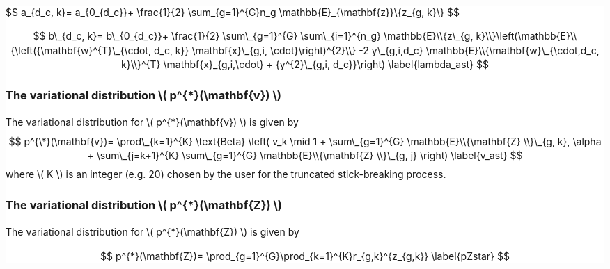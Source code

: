 $$
a_\{d_c, k}=
a\_{0\_{d_c}}+
\frac{1}{2}
\sum\_{g=1}^{G}n_g
\mathbb{E}\_{\mathbf{z}}\\{z\_{g, k}\\} 
$$

$$
b\_{d_c, k}=
b\_{0_{d_c}}+
\frac{1}{2}
\sum\_{g=1}^{G}
\sum\_{i=1}^{n_g}
\mathbb{E}\\{z\_{g, k}\\}\left(\mathbb{E}\\{\left({\mathbf{w}^{T}\_{\cdot, d_c, k}} \mathbf{x}\_{g,i, \cdot}\right)^{2}\\}
-2 y\_{g,i,d_c}
\mathbb{E}\\{\mathbf{w}\_{\cdot,d_c, k}\\}^{T} \mathbf{x}_{g,i,\cdot} +
{y^{2}\_{g,i, d_c}}\right)
\label{lambda_ast}
$$

### The variational distribution \\( p^{\*}(\mathbf{v}) \\)

The variational distribution for \\( p^{\*}(\mathbf{v}) \\) is given by
$$
p^{\*}(\mathbf{v})=
\prod\_{k=1}^{K}
\text{Beta}
\left( 
v_k \mid 1 +
\sum\_{g=1}^{G}
\mathbb{E}\\{\mathbf{Z} \\}\_{g, k}, 
\alpha +
\sum\_{j=k+1}^{K}
\sum\_{g=1}^{G}
\mathbb{E}\\{\mathbf{Z} \\}\_{g, j}
\right)
\label{v_ast}
$$
where \\( K \\) is an integer (e.g. 20) chosen by the user for the truncated stick-breaking process.


### The variational distribution \\( p^{\*}(\mathbf{Z}) \\)

The variational distribution for \\( p^{\*}(\mathbf{Z}) \\) is given by

$$
p^{*}(\mathbf{Z})=
\prod_{g=1}^{G}\prod_{k=1}^{K}r_{g,k}^{z_{g,k}}
\label{pZstar}
$$

